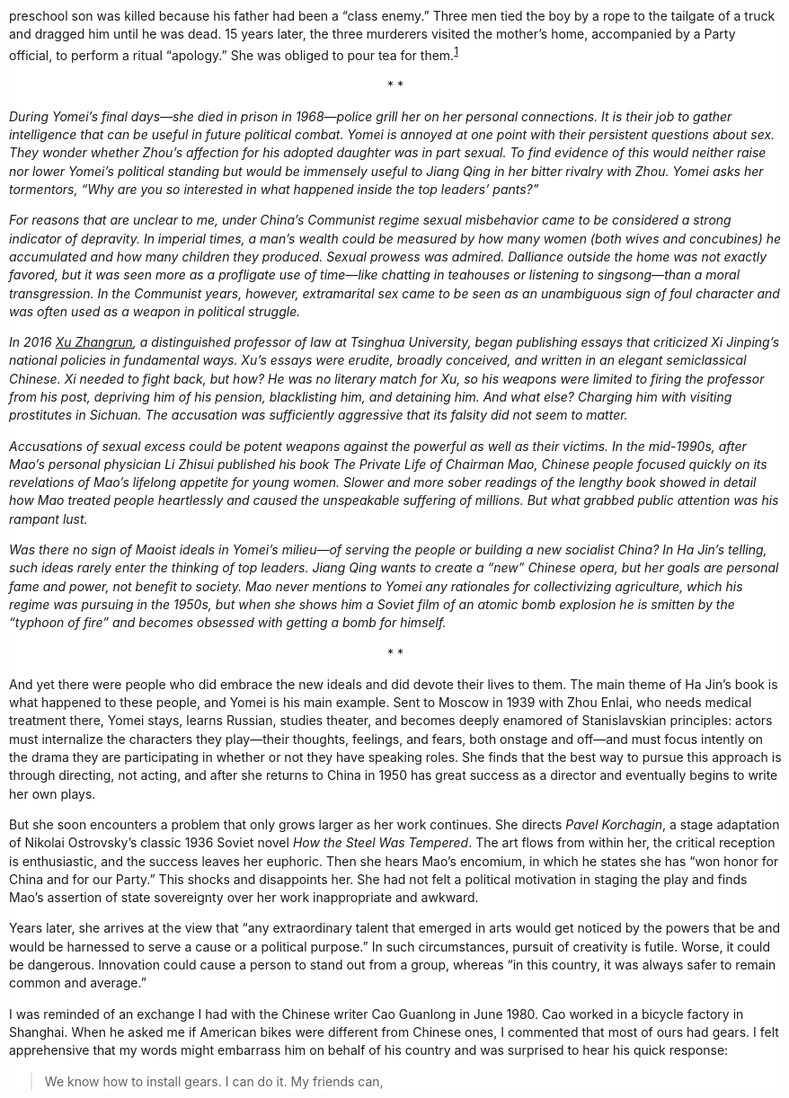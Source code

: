 preschool son was killed because his father had been a “class enemy.” Three men tied the boy by a rope to the tailgate of a truck and dragged him until he was dead. 15 years later, the three murderers visited the mother’s home, accompanied by a Party official, to perform a ritual “apology.” She was obliged to pour tea for them.<sup id="fnr1"><a href="https://www.chinafile.com/library/nyrb-china-archive/fallen-artist-maos-china#fn1" rel="nofollow">1</a></sup></p><p align="center">* * *</p><p class="dropcap">During Yomei’s final days—she died in prison in 1968—police grill her on her personal connections. It is their job to gather intelligence that can be useful in future political combat. Yomei is annoyed at one point with their persistent questions about sex. They wonder whether Zhou’s affection for his adopted daughter was in part sexual. To find evidence of this would neither raise nor lower Yomei’s political standing but would be immensely useful to Jiang Qing in her bitter rivalry with Zhou. Yomei asks her tormentors, “Why are you so interested in what happened inside the top leaders’ pants?”</p><p>For reasons that are unclear to me, under China’s Communist regime sexual misbehavior came to be considered a strong indicator of depravity. In imperial times, a man’s wealth could be measured by how many women (both wives and concubines) he accumulated and how many children they produced. Sexual prowess was admired. Dalliance outside the home was not exactly favored, but it was seen more as a profligate use of time—like chatting in teahouses or listening to singsong—than a moral transgression. In the Communist years, however, extramarital sex came to be seen as an unambiguous sign of foul character and was often used as a weapon in political struggle.</p><p>In 2016 <a href="https://www.chinafile.com/contributors/xu-zhangrun" target="_blank" rel="nofollow">Xu Zhangrun</a>, a distinguished professor of law at Tsinghua University, began publishing essays that criticized Xi Jinping’s national policies in fundamental ways. Xu’s essays were erudite, broadly conceived, and written in an elegant semiclassical Chinese. Xi needed to fight back, but how? He was no literary match for Xu, so his weapons were limited to firing the professor from his post, depriving him of his pension, blacklisting him, and detaining him. And what else? Charging him with visiting prostitutes in Sichuan. The accusation was sufficiently aggressive that its falsity did not seem to matter.</p><p>Accusations of sexual excess could be potent weapons against the powerful as well as their victims. In the mid-1990s, after Mao’s personal physician Li Zhisui published his book <em>The Private Life of Chairman Mao</em>, Chinese people focused quickly on its revelations of Mao’s lifelong appetite for young women. Slower and more sober readings of the lengthy book showed in detail how Mao treated people heartlessly and caused the unspeakable suffering of millions. But what grabbed public attention was his rampant lust.</p><p>Was there no sign of Maoist ideals in Yomei’s milieu—of serving the people or building a new socialist China? In Ha Jin’s telling, such ideas rarely enter the thinking of top leaders. Jiang Qing wants to create a “new” Chinese opera, but her goals are personal fame and power, not benefit to society. Mao never mentions to Yomei any rationales for collectivizing agriculture, which his regime was pursuing in the 1950s, but when she shows him a Soviet film of an atomic bomb explosion he is smitten by the “typhoon of fire” and becomes obsessed with getting a bomb for himself.</p><p align="center">* * *</p><p class="dropcap">And yet there were people who did embrace the new ideals and did devote their lives to them. The main theme of Ha Jin’s book is what happened to these people, and Yomei is his main example. Sent to Moscow in 1939 with Zhou Enlai, who needs medical treatment there, Yomei stays, learns Russian, studies theater, and becomes deeply enamored of Stanislavskian principles: actors must internalize the characters they play—their thoughts, feelings, and fears, both onstage and off—and must focus intently on the drama they are participating in whether or not they have speaking roles. She finds that the best way to pursue this approach is through directing, not acting, and after she returns to China in 1950 has great success as a director and eventually begins to write her own plays.</p><p>But she soon encounters a problem that only grows larger as her work continues. She directs <em>Pavel Korchagin</em>, a stage adaptation of Nikolai Ostrovsky’s classic 1936 Soviet novel <em>How the Steel Was Tempered</em>. The art flows from within her, the critical reception is enthusiastic, and the success leaves her euphoric. Then she hears Mao’s encomium, in which he states she has “won honor for China and for our Party.” This shocks and disappoints her. She had not felt a political motivation in staging the play and finds Mao’s assertion of state sovereignty over her work inappropriate and awkward.</p><p>Years later, she arrives at the view that “any extraordinary talent that emerged in arts would get noticed by the powers that be and would be harnessed to serve a cause or a political purpose.” In such circumstances, pursuit of creativity is futile. Worse, it could be dangerous. Innovation could cause a person to stand out from a group, whereas “in this country, it was always safer to remain common and average.”</p><p>I was reminded of an exchange I had with the Chinese writer Cao Guanlong in June 1980. Cao worked in a bicycle factory in Shanghai. When he asked me if American bikes were different from Chinese ones, I commented that most of ours had gears. I felt apprehensive that my words might embarrass him on behalf of his country and was surprised to hear his quick response:</p><blockquote><p>We know how to install gears. I can do it. My friends can,